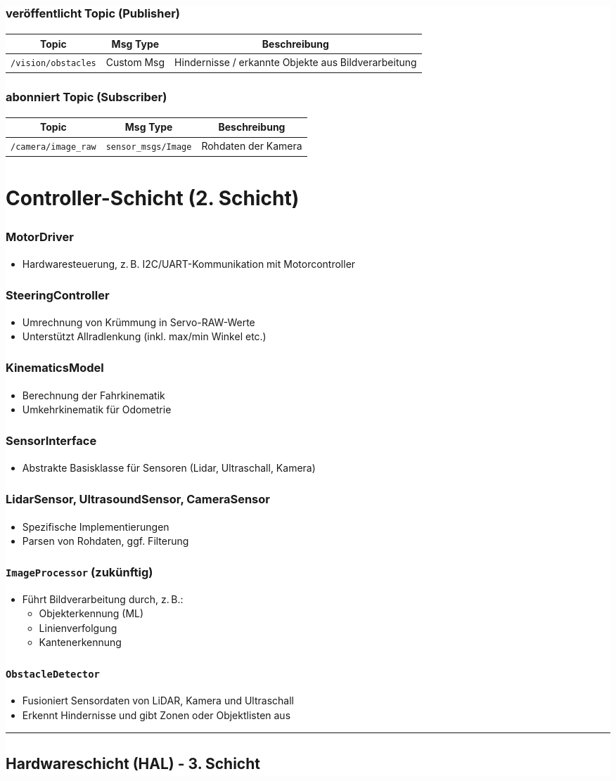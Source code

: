 ### veröffentlicht Topic (Publisher)

| Topic               | Msg Type   | Beschreibung                                        |
| ------------------- | ---------- | --------------------------------------------------- |
| `/vision/obstacles` | Custom Msg | Hindernisse / erkannte Objekte aus Bildverarbeitung |

### abonniert Topic (Subscriber)

| Topic               | Msg Type            | Beschreibung        |
| ------------------- | ------------------- | ------------------- |
| `/camera/image_raw` | `sensor_msgs/Image` | Rohdaten der Kamera |


# Controller-Schicht (2. Schicht)

### MotorDriver
- Hardwaresteuerung, z. B. I2C/UART-Kommunikation mit Motorcontroller

### SteeringController
- Umrechnung von Krümmung in Servo-RAW-Werte
- Unterstützt Allradlenkung (inkl. max/min Winkel etc.)

### KinematicsModel
- Berechnung der Fahrkinematik
- Umkehrkinematik für Odometrie

### SensorInterface
- Abstrakte Basisklasse für Sensoren (Lidar, Ultraschall, Kamera)

### LidarSensor, UltrasoundSensor, CameraSensor
- Spezifische Implementierungen
- Parsen von Rohdaten, ggf. Filterung

### `ImageProcessor` (zukünftig)
- Führt Bildverarbeitung durch, z. B.:
  - Objekterkennung (ML)
  - Linienverfolgung
  - Kantenerkennung

### `ObstacleDetector`
- Fusioniert Sensordaten von LiDAR, Kamera und Ultraschall
- Erkennt Hindernisse und gibt Zonen oder Objektlisten aus

---

## Hardwareschicht (HAL) - 3. Schicht
